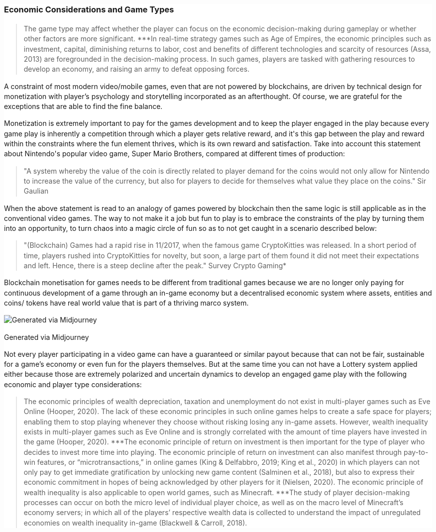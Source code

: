 ### Economic Considerations and Game Types

> The game type may affect whether the player can focus on the economic decision-making during gameplay or whether other factors are more significant. ***In real-time strategy games such as Age of Empires, the economic principles such as investment, capital, diminishing returns to labor, cost and benefits of different technologies and scarcity of resources (Assa, 2013) are foregrounded in the decision-making process. In such games, players are tasked with gathering resources to develop an economy, and raising an army to defeat opposing forces.
> 

A constraint of most modern video/mobile games, even that are not powered by blockchains, are driven by technical design for monetization with player’s psychology and storytelling incorporated as an afterthought. Of course, we are grateful for the exceptions that are able to find the fine balance.

Monetization is extremely important to pay for the games development and to keep the player engaged in the play because every game play is inherently a competition through which a player gets relative reward, and it's this gap between the play and reward within the constraints where the fun element thrives, which is its own reward and satisfaction. Take into account this statement about Nintendo's popular video game, Super Mario Brothers, compared at different times of production:

> "A system whereby the value of the coin is directly related to player demand for the coins would not only allow for Nintendo to increase the value of the currency, but also for players to decide for themselves what value they place on the coins." Sir Gaulian
> 

When the above statement is read to an analogy of games powered by blockchain then the same logic is still applicable as in the conventional video games. The way to not make it a job but fun to play is to embrace the constraints of the play by turning them into an opportunity, to turn chaos into a magic circle of fun so as to not get caught in a scenario described below:

> "(Blockchain) Games had a rapid rise in 11/2017, when the famous game CryptoKitties was released. In a short period of time, players rushed into CryptoKitties for novelty, but soon, a large part of them found it did not meet their expectations and left. Hence, there is a steep decline after the peak." Survey Crypto Gaming*
> 

Blockchain monetisation for games needs to be different from traditional games because we are no longer only paying for continuous development of a game through an in-game economy but a decentralised economic system where assets, entities and coins/ tokens have real world value that is part of a thriving marco system.

![Generated via Midjourney](https://substackcdn.com/image/fetch/w_1456,c_limit,f_auto,q_auto:good,fl_progressive:steep/https%3A%2F%2Fbucketeer-e05bbc84-baa3-437e-9518-adb32be77984.s3.amazonaws.com%2Fpublic%2Fimages%2F8f0711bb-4e07-44c2-a993-b3f5a4e78422_1024x1024.png)

Generated via Midjourney

Not every player participating in a video game can have a guaranteed or similar payout because that can not be fair, sustainable for a game’s economy or even fun for the players themselves. But at the same time you can not have a Lottery system applied either because those are extremely polarized and uncertain dynamics to develop an engaged game play with the following economic and player type considerations:

> The economic principles of wealth depreciation, taxation and unemployment do not exist in multi-player games such as Eve Online (Hooper, 2020). The lack of these economic principles in such online games helps to create a safe space for players; enabling them to stop playing whenever they choose without risking losing any in-game assets. However, wealth inequality exists in multi-player games such as Eve Online and is strongly correlated with the amount of time players have invested in the game (Hooper, 2020). ***The economic principle of return on investment is then important for the type of player who decides to invest more time into playing. The economic principle of return on investment can also manifest through pay-to-win features, or “microtransactions,” in online games (King & Delfabbro, 2019; King et al., 2020) in which players can not only pay to get immediate gratification by unlocking new game content (Salminen et al., 2018), but also to express their economic commitment in hopes of being acknowledged by other players for it (Nielsen, 2020). The economic principle of wealth inequality is also applicable to open world games, such as Minecraft. ***The study of player decision-making processes can occur on both the micro level of individual player choice, as well as on the macro level of Minecraft’s economy servers; in which all of the players’ respective wealth data is collected to understand the impact of unregulated economies on wealth inequality in-game (Blackwell & Carroll, 2018).